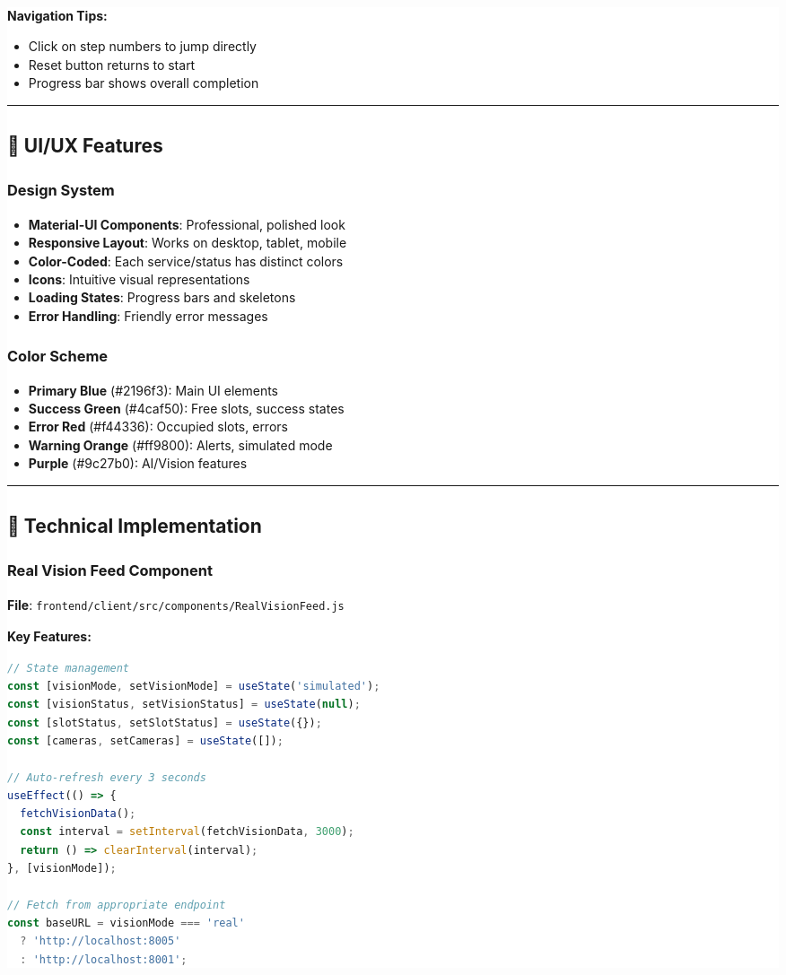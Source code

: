 **Navigation Tips:**
- Click on step numbers to jump directly
- Reset button returns to start
- Progress bar shows overall completion

---

## 🎨 UI/UX Features

### Design System
- **Material-UI Components**: Professional, polished look
- **Responsive Layout**: Works on desktop, tablet, mobile
- **Color-Coded**: Each service/status has distinct colors
- **Icons**: Intuitive visual representations
- **Loading States**: Progress bars and skeletons
- **Error Handling**: Friendly error messages

### Color Scheme
- **Primary Blue** (#2196f3): Main UI elements
- **Success Green** (#4caf50): Free slots, success states
- **Error Red** (#f44336): Occupied slots, errors
- **Warning Orange** (#ff9800): Alerts, simulated mode
- **Purple** (#9c27b0): AI/Vision features

---

## 🔧 Technical Implementation

### Real Vision Feed Component

**File**: `frontend/client/src/components/RealVisionFeed.js`

**Key Features:**
```javascript
// State management
const [visionMode, setVisionMode] = useState('simulated');
const [visionStatus, setVisionStatus] = useState(null);
const [slotStatus, setSlotStatus] = useState({});
const [cameras, setCameras] = useState([]);

// Auto-refresh every 3 seconds
useEffect(() => {
  fetchVisionData();
  const interval = setInterval(fetchVisionData, 3000);
  return () => clearInterval(interval);
}, [visionMode]);

// Fetch from appropriate endpoint
const baseURL = visionMode === 'real' 
  ? 'http://localhost:8005'
  : 'http://localhost:8001';
```
